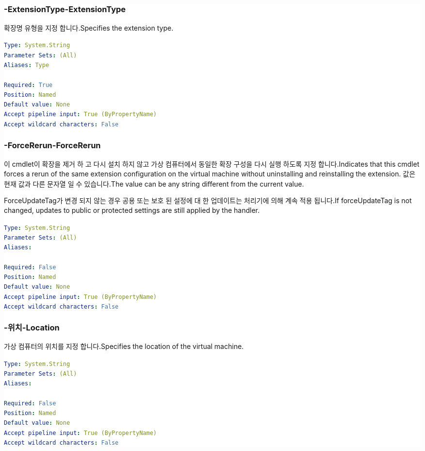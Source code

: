 ### <span data-ttu-id="3d6d4-126">-ExtensionType</span><span class="sxs-lookup"><span data-stu-id="3d6d4-126">-ExtensionType</span></span>
<span data-ttu-id="3d6d4-127">확장명 유형을 지정 합니다.</span><span class="sxs-lookup"><span data-stu-id="3d6d4-127">Specifies the extension type.</span></span>

```yaml
Type: System.String
Parameter Sets: (All)
Aliases: Type

Required: True
Position: Named
Default value: None
Accept pipeline input: True (ByPropertyName)
Accept wildcard characters: False
```

### <span data-ttu-id="3d6d4-128">-ForceRerun</span><span class="sxs-lookup"><span data-stu-id="3d6d4-128">-ForceRerun</span></span>
<span data-ttu-id="3d6d4-129">이 cmdlet이 확장을 제거 하 고 다시 설치 하지 않고 가상 컴퓨터에서 동일한 확장 구성을 다시 실행 하도록 지정 합니다.</span><span class="sxs-lookup"><span data-stu-id="3d6d4-129">Indicates that this cmdlet forces a rerun of the same extension configuration on the virtual machine without uninstalling and reinstalling the extension.</span></span>
<span data-ttu-id="3d6d4-130">값은 현재 값과 다른 문자열 일 수 있습니다.</span><span class="sxs-lookup"><span data-stu-id="3d6d4-130">The value can be any string different from the current value.</span></span>

<span data-ttu-id="3d6d4-131">ForceUpdateTag가 변경 되지 않는 경우 공용 또는 보호 된 설정에 대 한 업데이트는 처리기에 의해 계속 적용 됩니다.</span><span class="sxs-lookup"><span data-stu-id="3d6d4-131">If forceUpdateTag is not changed, updates to public or protected settings are still applied by the handler.</span></span>

```yaml
Type: System.String
Parameter Sets: (All)
Aliases: 

Required: False
Position: Named
Default value: None
Accept pipeline input: True (ByPropertyName)
Accept wildcard characters: False
```

### <span data-ttu-id="3d6d4-132">-위치</span><span class="sxs-lookup"><span data-stu-id="3d6d4-132">-Location</span></span>
<span data-ttu-id="3d6d4-133">가상 컴퓨터의 위치를 지정 합니다.</span><span class="sxs-lookup"><span data-stu-id="3d6d4-133">Specifies the location of the virtual machine.</span></span>

```yaml
Type: System.String
Parameter Sets: (All)
Aliases: 

Required: False
Position: Named
Default value: None
Accept pipeline input: True (ByPropertyName)
Accept wildcard characters: False
```
